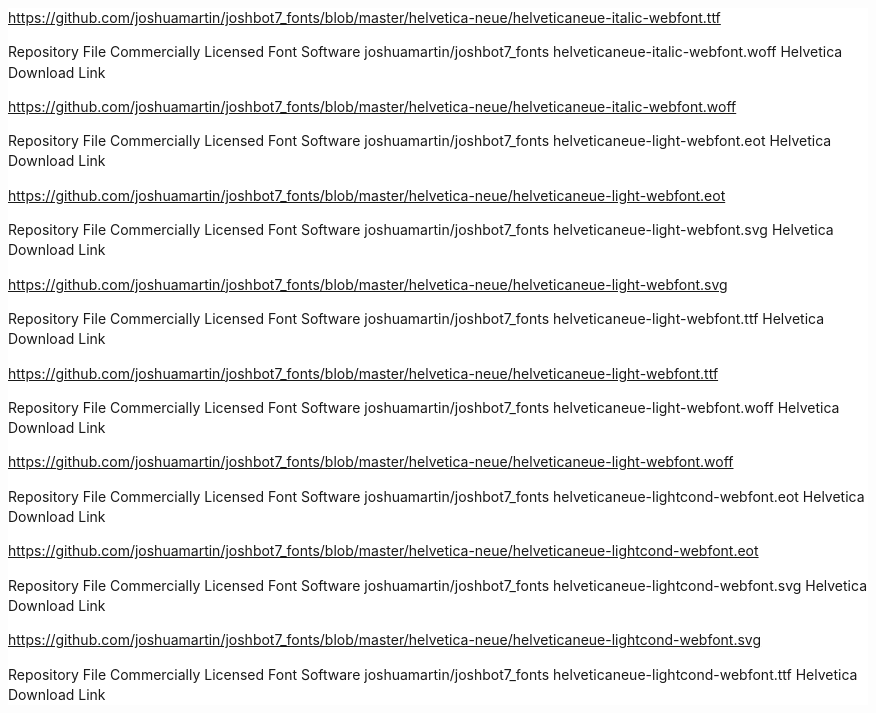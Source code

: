 https://github.com/joshuamartin/joshbot7_fonts/blob/master/helvetica-neue/helveticaneue-italic-webfont.ttf


Repository	File	Commercially Licensed Font Software
joshuamartin/joshbot7_fonts	helveticaneue-italic-webfont.woff	Helvetica
Download Link	 	 

https://github.com/joshuamartin/joshbot7_fonts/blob/master/helvetica-neue/helveticaneue-italic-webfont.woff


Repository	File	Commercially Licensed Font Software
joshuamartin/joshbot7_fonts	helveticaneue-light-webfont.eot	Helvetica
Download Link	 	 

https://github.com/joshuamartin/joshbot7_fonts/blob/master/helvetica-neue/helveticaneue-light-webfont.eot


Repository	File	Commercially Licensed Font Software
joshuamartin/joshbot7_fonts	helveticaneue-light-webfont.svg	Helvetica
Download Link	 	 

https://github.com/joshuamartin/joshbot7_fonts/blob/master/helvetica-neue/helveticaneue-light-webfont.svg


Repository	File	Commercially Licensed Font Software
joshuamartin/joshbot7_fonts	helveticaneue-light-webfont.ttf	Helvetica
Download Link	 	 

https://github.com/joshuamartin/joshbot7_fonts/blob/master/helvetica-neue/helveticaneue-light-webfont.ttf


Repository	File	Commercially Licensed Font Software
joshuamartin/joshbot7_fonts	helveticaneue-light-webfont.woff	Helvetica
Download Link	 	 

https://github.com/joshuamartin/joshbot7_fonts/blob/master/helvetica-neue/helveticaneue-light-webfont.woff


Repository	File	Commercially Licensed Font Software
joshuamartin/joshbot7_fonts	helveticaneue-lightcond-webfont.eot	Helvetica
Download Link	 	 

https://github.com/joshuamartin/joshbot7_fonts/blob/master/helvetica-neue/helveticaneue-lightcond-webfont.eot

Repository	File	Commercially Licensed Font Software
joshuamartin/joshbot7_fonts	helveticaneue-lightcond-webfont.svg	Helvetica
Download Link	 	 

https://github.com/joshuamartin/joshbot7_fonts/blob/master/helvetica-neue/helveticaneue-lightcond-webfont.svg

Repository	File	Commercially Licensed Font Software
joshuamartin/joshbot7_fonts	helveticaneue-lightcond-webfont.ttf	Helvetica
Download Link	 	 
